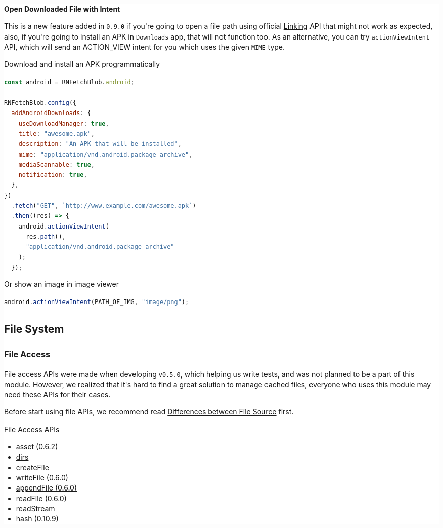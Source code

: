 **Open Downloaded File with Intent**

This is a new feature added in `0.9.0` if you're going to open a file path using official [Linking](https://facebook.github.io/react-native/docs/linking.html) API that might not work as expected, also, if you're going to install an APK in `Downloads` app, that will not function too. As an alternative, you can try `actionViewIntent` API, which will send an ACTION_VIEW intent for you which uses the given `MIME` type.

Download and install an APK programmatically

```js
const android = RNFetchBlob.android;

RNFetchBlob.config({
  addAndroidDownloads: {
    useDownloadManager: true,
    title: "awesome.apk",
    description: "An APK that will be installed",
    mime: "application/vnd.android.package-archive",
    mediaScannable: true,
    notification: true,
  },
})
  .fetch("GET", `http://www.example.com/awesome.apk`)
  .then((res) => {
    android.actionViewIntent(
      res.path(),
      "application/vnd.android.package-archive"
    );
  });
```

Or show an image in image viewer

```js
android.actionViewIntent(PATH_OF_IMG, "image/png");
```

## File System

### File Access

File access APIs were made when developing `v0.5.0`, which helping us write tests, and was not planned to be a part of this module. However, we realized that it's hard to find a great solution to manage cached files, everyone who uses this module may need these APIs for their cases.

Before start using file APIs, we recommend read [Differences between File Source](https://github.com/joltup/rn-fetch-blob/wiki/File-System-Access-API#differences-between-file-source) first.

File Access APIs

- [asset (0.6.2)](https://github.com/joltup/rn-fetch-blob/wiki/File-System-Access-API#assetfilenamestringstring)
- [dirs](https://github.com/joltup/rn-fetch-blob/wiki/File-System-Access-API#dirs)
- [createFile](https://github.com/joltup/rn-fetch-blob/wiki/File-System-Access-API#createfilepath-data-encodingpromise)
- [writeFile (0.6.0)](https://github.com/joltup/rn-fetch-blob/wiki/File-System-Access-API#writefilepathstring-contentstring--array-encodingstring-appendbooleanpromise)
- [appendFile (0.6.0) ](https://github.com/joltup/rn-fetch-blob/wiki/File-System-Access-API#appendfilepathstring-contentstring--arraynumber-encodingstring-promisenumber)
- [readFile (0.6.0)](https://github.com/joltup/rn-fetch-blob/wiki/File-System-Access-API#readfilepath-encodingpromise)
- [readStream](https://github.com/joltup/rn-fetch-blob/wiki/File-System-Access-API#readstreampath-encoding-buffersize-interval-promisernfbreadstream)
- [hash (0.10.9)](https://github.com/joltup/rn-fetch-blob/wiki/File-System-Access-API#hashpath-algorithm-promise)